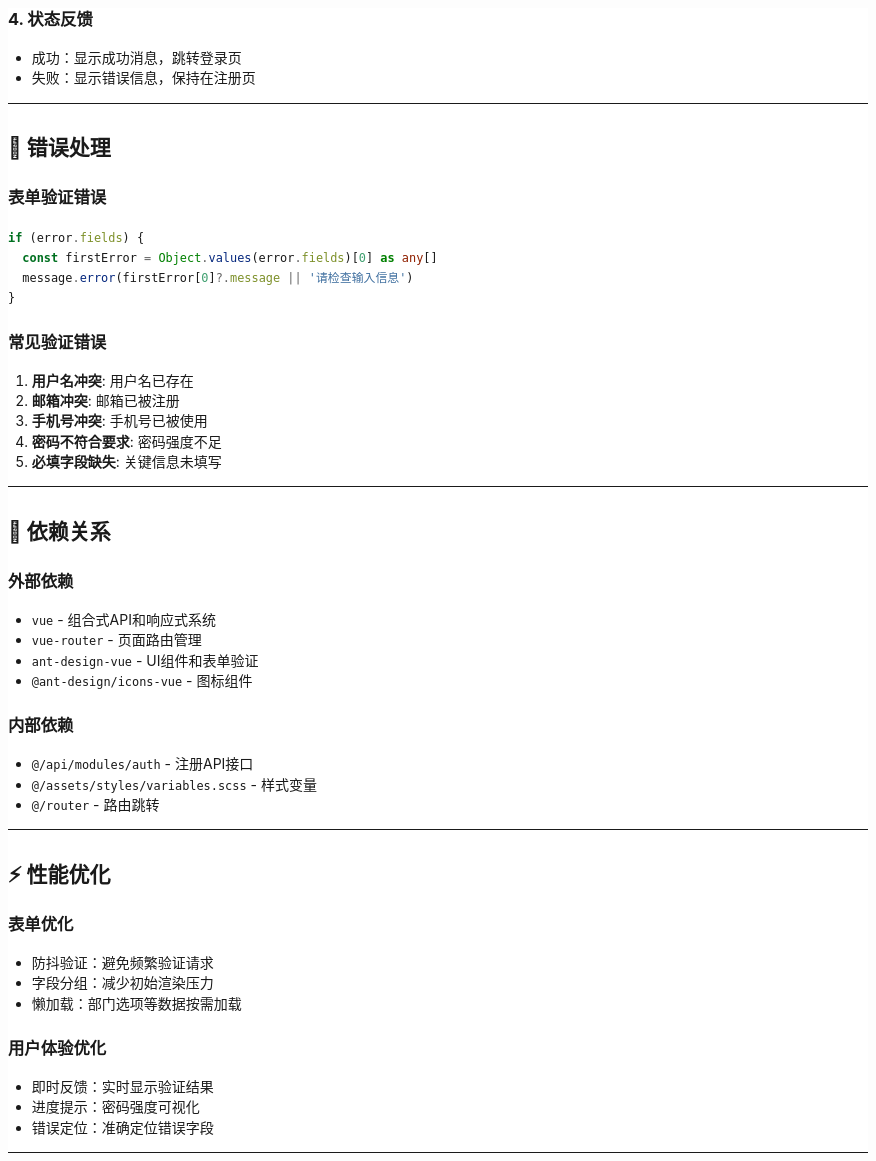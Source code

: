 ### 4. 状态反馈
- 成功：显示成功消息，跳转登录页
- 失败：显示错误信息，保持在注册页

---

## 🚨 错误处理

### 表单验证错误
```typescript
if (error.fields) {
  const firstError = Object.values(error.fields)[0] as any[]
  message.error(firstError[0]?.message || '请检查输入信息')
}
```

### 常见验证错误
1. **用户名冲突**: 用户名已存在
2. **邮箱冲突**: 邮箱已被注册
3. **手机号冲突**: 手机号已被使用
4. **密码不符合要求**: 密码强度不足
5. **必填字段缺失**: 关键信息未填写

---

## 🔗 依赖关系

### 外部依赖
- `vue` - 组合式API和响应式系统
- `vue-router` - 页面路由管理
- `ant-design-vue` - UI组件和表单验证
- `@ant-design/icons-vue` - 图标组件

### 内部依赖
- `@/api/modules/auth` - 注册API接口
- `@/assets/styles/variables.scss` - 样式变量
- `@/router` - 路由跳转

---

## ⚡ 性能优化

### 表单优化
- 防抖验证：避免频繁验证请求
- 字段分组：减少初始渲染压力
- 懒加载：部门选项等数据按需加载

### 用户体验优化
- 即时反馈：实时显示验证结果
- 进度提示：密码强度可视化
- 错误定位：准确定位错误字段

---